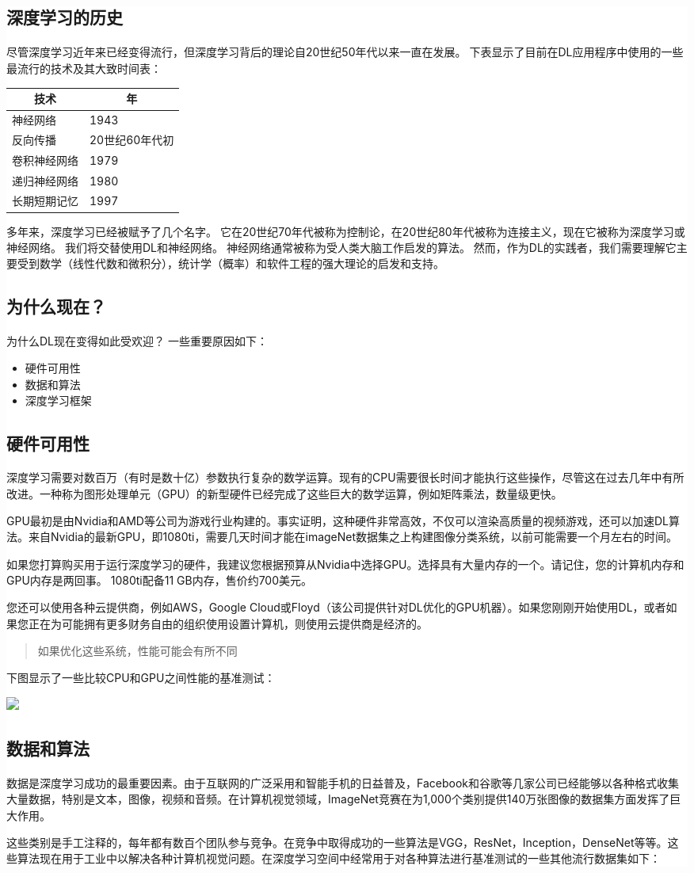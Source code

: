 
## 深度学习的历史

尽管深度学习近年来已经变得流行，但深度学习背后的理论自20世纪50年代以来一直在发展。 下表显示了目前在DL应用程序中使用的一些最流行的技术及其大致时间表：

|技术|年|
|---|---|
|神经网络|1943|
|反向传播|20世纪60年代初|
|卷积神经网络|1979|
|递归神经网络|1980|
|长期短期记忆|1997|

多年来，深度学习已经被赋予了几个名字。 它在20世纪70年代被称为控制论，在20世纪80年代被称为连接主义，现在它被称为深度学习或神经网络。 我们将交替使用DL和神经网络。 神经网络通常被称为受人类大脑工作启发的算法。 然而，作为DL的实践者，我们需要理解它主要受到数学（线性代数和微积分），统计学（概率）和软件工程的强大理论的启发和支持。

## 为什么现在？
为什么DL现在变得如此受欢迎？ 一些重要原因如下：

* 硬件可用性
* 数据和算法
* 深度学习框架

## 硬件可用性
深度学习需要对数百万（有时是数十亿）参数执行复杂的数学运算。现有的CPU需要很长时间才能执行这些操作，尽管这在过去几年中有所改进。一种称为图形处理单元（GPU）的新型硬件已经完成了这些巨大的数学运算，例如矩阵乘法，数量级更快。

GPU最初是由Nvidia和AMD等公司为游戏行业构建的。事实证明，这种硬件非常高效，不仅可以渲染高质量的视频游戏，还可以加速DL算法。来自Nvidia的最新GPU，即1080ti，需要几天时间才能在imageNet数据集之上构建图像分类系统，以前可能需要一个月左右的时间。

如果您打算购买用于运行深度学习的硬件，我建议您根据预算从Nvidia中选择GPU。选择具有大量内存的一个。请记住，您的计算机内存和GPU内存是两回事。 1080ti配备11 GB内存，售价约700美元。

您还可以使用各种云提供商，例如AWS，Google Cloud或Floyd（该公司提供针对DL优化的GPU机器）。如果您刚刚开始使用DL，或者如果您正在为可能拥有更多财务自由的组织使用设置计算机，则使用云提供商是经济的。

>如果优化这些系统，性能可能会有所不同

下图显示了一些比较CPU和GPU之间性能的基准测试：

![](https://bennix.github.io/imgs/1_6.png)

## 数据和算法

数据是深度学习成功的最重要因素。由于互联网的广泛采用和智能手机的日益普及，Facebook和谷歌等几家公司已经能够以各种格式收集大量数据，特别是文本，图像，视频和音频。在计算机视觉领域，ImageNet竞赛在为1,000个类别提供140万张图像的数据集方面发挥了巨大作用。

这些类别是手工注释的，每年都有数百个团队参与竞争。在竞争中取得成功的一些算法是VGG，ResNet，Inception，DenseNet等等。这些算法现在用于工业中以解决各种计算机视觉问题。在深度学习空间中经常用于对各种算法进行基准测试的一些其他流行数据集如下：
